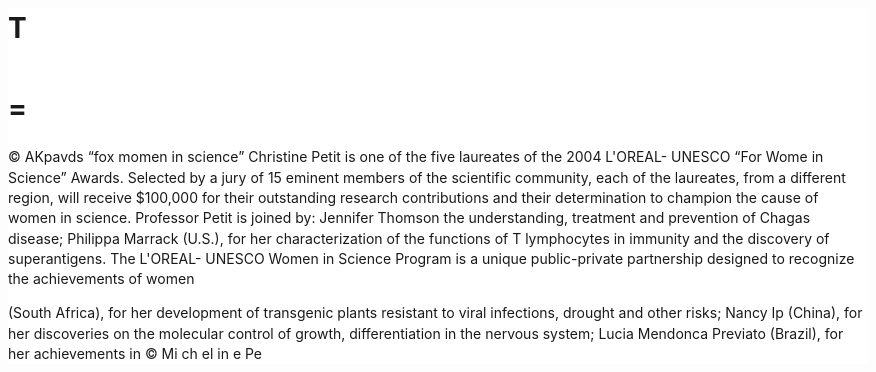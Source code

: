 T 
= 
= 
= 
© 
AKpavds “fox 
momen in science” 
Christine Petit is one 
of the five laureates 
of the 2004 L'OREAL- 
UNESCO “For Wome 
in Science” Awards. 
Selected by a jury of 15 
eminent members of the 
scientific community, 
each of the laureates, 
from a different region, 
will receive $100,000 
for their outstanding 
research contributions 
and their determination 
to champion the cause 
of women in science. 
Professor Petit is joined 
by: Jennifer Thomson 
the understanding, 
treatment and 
prevention of Chagas 
disease; Philippa 
Marrack (U.S.), for 
her characterization 
of the functions 
of T lymphocytes 
in immunity and 
the discovery of 
superantigens. 
The L'OREAL- 
UNESCO Women in 
Science Program is a 
unique public-private 
partnership designed 
to recognize the 
achievements of women 
  
(South Africa), for 
her development of 
transgenic plants 
resistant to viral 
infections, drought 
and other risks; Nancy 
Ip (China), for her 
discoveries on the 
molecular control of 
growth, differentiation 
in the nervous system; 
Lucia Mendonca 
Previato (Brazil), for 
her achievements in © 
Mi
ch
el
in
e 
Pe